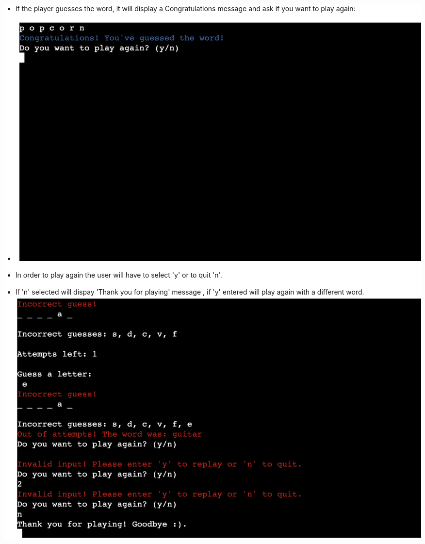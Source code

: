  - If the player guesses the word, it will display a Congratulations message and ask if you want to play again:
 - ![word guessed](docs/word_guessed.png)

 - In order to play again the user will have to select 'y' or to quit 'n'.
 - If 'n' selected will dispay 'Thank you for playing' message , if 'y' entered will play again with a different word.
 ![play again](docs/play_again.png)
